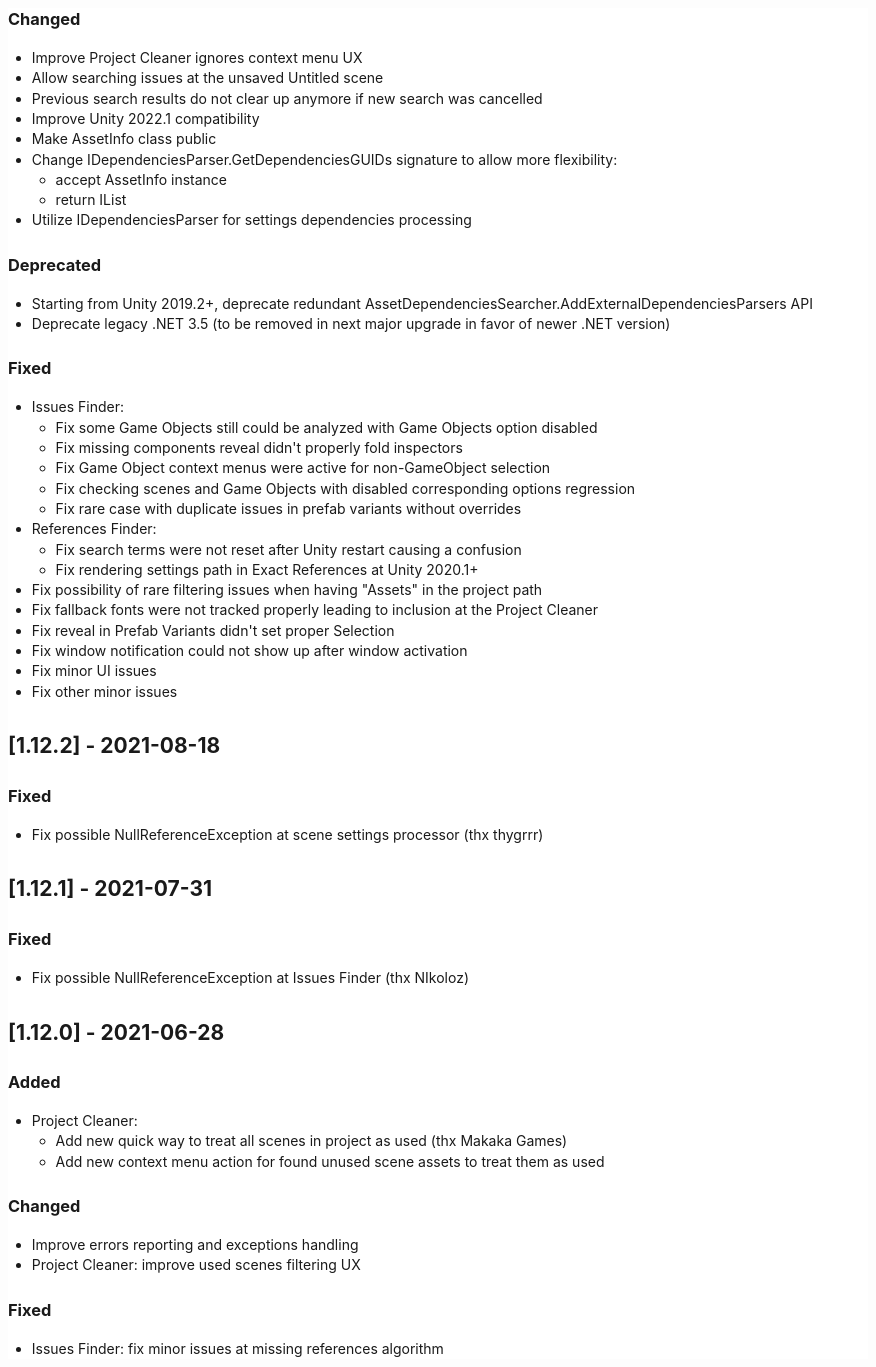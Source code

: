 ### Changed
- Improve Project Cleaner ignores context menu UX
- Allow searching issues at the unsaved Untitled scene
- Previous search results do not clear up anymore if new search was cancelled
- Improve Unity 2022.1 compatibility
- Make AssetInfo class public
- Change IDependenciesParser.GetDependenciesGUIDs signature to allow more flexibility:
  - accept AssetInfo instance
  - return IList
- Utilize IDependenciesParser for settings dependencies processing

### Deprecated
- Starting from Unity 2019.2+, deprecate redundant AssetDependenciesSearcher.AddExternalDependenciesParsers API
- Deprecate legacy .NET 3.5 (to be removed in next major upgrade in favor of newer .NET version)

### Fixed
- Issues Finder:
  - Fix some Game Objects still could be analyzed with Game Objects option disabled
  - Fix missing components reveal didn't properly fold inspectors
  - Fix Game Object context menus were active for non-GameObject selection
  - Fix checking scenes and Game Objects with disabled corresponding options regression
  - Fix rare case with duplicate issues in prefab variants without overrides
- References Finder:
  - Fix search terms were not reset after Unity restart causing a confusion
  - Fix rendering settings path in Exact References at Unity 2020.1+
- Fix possibility of rare filtering issues when having "Assets" in the project path
- Fix fallback fonts were not tracked properly leading to inclusion at the Project Cleaner
- Fix reveal in Prefab Variants didn't set proper Selection
- Fix window notification could not show up after window activation
- Fix minor UI issues
- Fix other minor issues

## [1.12.2] - 2021-08-18
### Fixed
- Fix possible NullReferenceException at scene settings processor (thx thygrrr)

## [1.12.1] - 2021-07-31
### Fixed
- Fix possible NullReferenceException at Issues Finder (thx NIkoloz)

## [1.12.0] - 2021-06-28
### Added
- Project Cleaner: 
  - Add new quick way to treat all scenes in project as used (thx Makaka Games)
  - Add new context menu action for found unused scene assets to treat them as used
### Changed
- Improve errors reporting and exceptions handling
- Project Cleaner: improve used scenes filtering UX
### Fixed
- Issues Finder: fix minor issues at missing references algorithm
